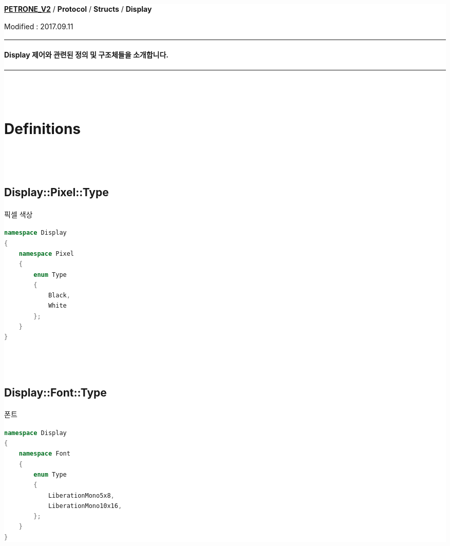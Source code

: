 **[PETRONE_V2](index.md)** / **Protocol** / **Structs** / **Display**

Modified : 2017.09.11

---

#### Display 제어와 관련된 정의 및 구조체들을 소개합니다.

---


<br>
<br>


# Definitions


<br>
<br>


## <a name="Display_Pixel">Display::Pixel::Type</a>

픽셀 색상

```cpp
namespace Display
{
    namespace Pixel
    {
        enum Type
        {
            Black,
            White
        };
    }
}
```


<br>
<br>


## <a name="Display_Font">Display::Font::Type</a>

폰트

```cpp
namespace Display
{
    namespace Font
    {
        enum Type
        {
            LiberationMono5x8,
            LiberationMono10x16,
        };
    }
}
```
